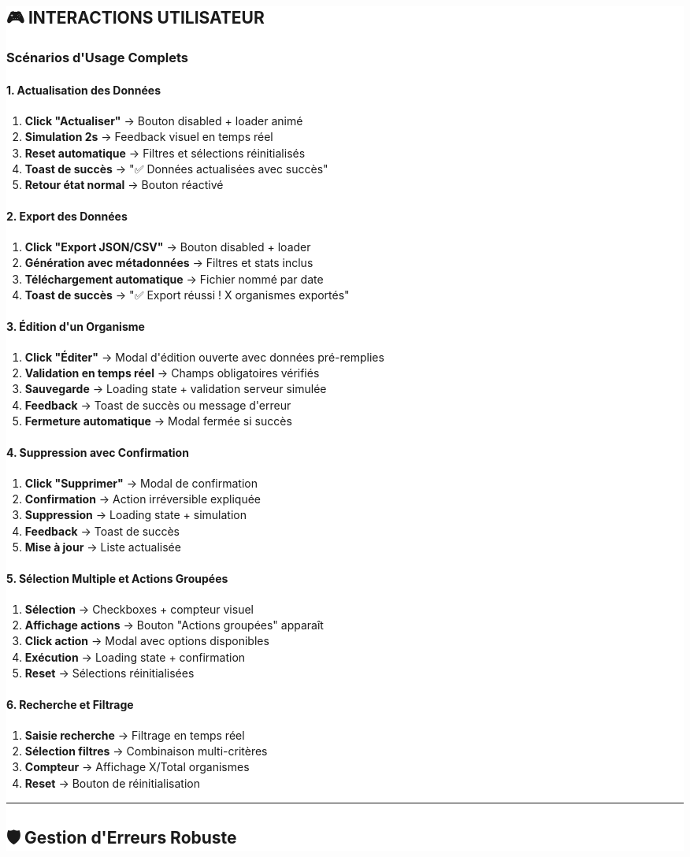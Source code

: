 
## 🎮 **INTERACTIONS UTILISATEUR**

### **Scénarios d'Usage Complets**

#### **1. Actualisation des Données**

1. **Click "Actualiser"** → Bouton disabled + loader animé
2. **Simulation 2s** → Feedback visuel en temps réel
3. **Reset automatique** → Filtres et sélections réinitialisés
4. **Toast de succès** → "✅ Données actualisées avec succès"
5. **Retour état normal** → Bouton réactivé

#### **2. Export des Données**

1. **Click "Export JSON/CSV"** → Bouton disabled + loader
2. **Génération avec métadonnées** → Filtres et stats inclus
3. **Téléchargement automatique** → Fichier nommé par date
4. **Toast de succès** → "✅ Export réussi ! X organismes exportés"

#### **3. Édition d'un Organisme**

1. **Click "Éditer"** → Modal d'édition ouverte avec données pré-remplies
2. **Validation en temps réel** → Champs obligatoires vérifiés
3. **Sauvegarde** → Loading state + validation serveur simulée
4. **Feedback** → Toast de succès ou message d'erreur
5. **Fermeture automatique** → Modal fermée si succès

#### **4. Suppression avec Confirmation**

1. **Click "Supprimer"** → Modal de confirmation
2. **Confirmation** → Action irréversible expliquée
3. **Suppression** → Loading state + simulation
4. **Feedback** → Toast de succès
5. **Mise à jour** → Liste actualisée

#### **5. Sélection Multiple et Actions Groupées**

1. **Sélection** → Checkboxes + compteur visuel
2. **Affichage actions** → Bouton "Actions groupées" apparaît
3. **Click action** → Modal avec options disponibles
4. **Exécution** → Loading state + confirmation
5. **Reset** → Sélections réinitialisées

#### **6. Recherche et Filtrage**

1. **Saisie recherche** → Filtrage en temps réel
2. **Sélection filtres** → Combinaison multi-critères
3. **Compteur** → Affichage X/Total organismes
4. **Reset** → Bouton de réinitialisation

---

## 🛡️ **Gestion d'Erreurs Robuste**

